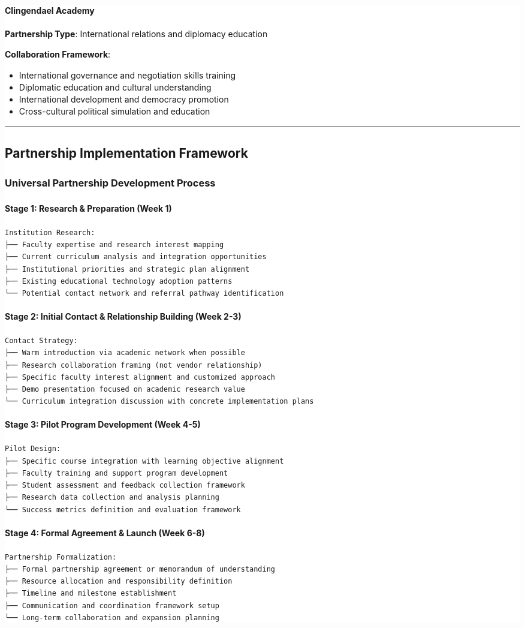 #### Clingendael Academy
**Partnership Type**: International relations and diplomacy education

**Collaboration Framework**:
- International governance and negotiation skills training
- Diplomatic education and cultural understanding
- International development and democracy promotion
- Cross-cultural political simulation and education

---

## Partnership Implementation Framework

### Universal Partnership Development Process

#### Stage 1: Research & Preparation (Week 1)
```
Institution Research:
├── Faculty expertise and research interest mapping
├── Current curriculum analysis and integration opportunities
├── Institutional priorities and strategic plan alignment
├── Existing educational technology adoption patterns
└── Potential contact network and referral pathway identification
```

#### Stage 2: Initial Contact & Relationship Building (Week 2-3)
```
Contact Strategy:
├── Warm introduction via academic network when possible
├── Research collaboration framing (not vendor relationship)
├── Specific faculty interest alignment and customized approach
├── Demo presentation focused on academic research value
└── Curriculum integration discussion with concrete implementation plans
```

#### Stage 3: Pilot Program Development (Week 4-5)
```
Pilot Design:
├── Specific course integration with learning objective alignment
├── Faculty training and support program development
├── Student assessment and feedback collection framework
├── Research data collection and analysis planning
└── Success metrics definition and evaluation framework
```

#### Stage 4: Formal Agreement & Launch (Week 6-8)
```
Partnership Formalization:
├── Formal partnership agreement or memorandum of understanding
├── Resource allocation and responsibility definition
├── Timeline and milestone establishment
├── Communication and coordination framework setup
└── Long-term collaboration and expansion planning
```
